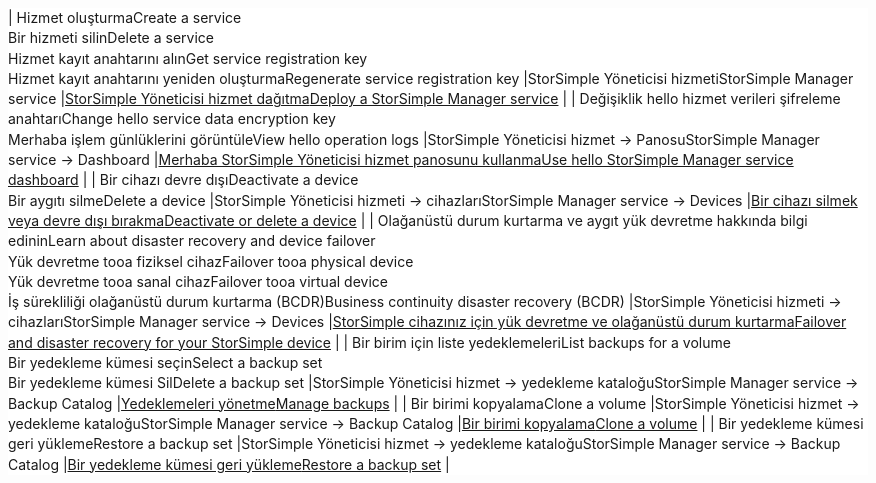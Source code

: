 | <span data-ttu-id="5ba72-153">Hizmet oluşturma</span><span class="sxs-lookup"><span data-stu-id="5ba72-153">Create a service</span></span></br><span data-ttu-id="5ba72-154">Bir hizmeti silin</span><span class="sxs-lookup"><span data-stu-id="5ba72-154">Delete a service</span></span></br><span data-ttu-id="5ba72-155">Hizmet kayıt anahtarını alın</span><span class="sxs-lookup"><span data-stu-id="5ba72-155">Get service registration key</span></span></br><span data-ttu-id="5ba72-156">Hizmet kayıt anahtarını yeniden oluşturma</span><span class="sxs-lookup"><span data-stu-id="5ba72-156">Regenerate service registration key</span></span> |<span data-ttu-id="5ba72-157">StorSimple Yöneticisi hizmeti</span><span class="sxs-lookup"><span data-stu-id="5ba72-157">StorSimple Manager service</span></span> |[<span data-ttu-id="5ba72-158">StorSimple Yöneticisi hizmet dağıtma</span><span class="sxs-lookup"><span data-stu-id="5ba72-158">Deploy a StorSimple Manager service</span></span>](storsimple-manage-service.md) |
| <span data-ttu-id="5ba72-159">Değişiklik hello hizmet verileri şifreleme anahtarı</span><span class="sxs-lookup"><span data-stu-id="5ba72-159">Change hello service data encryption key</span></span></br><span data-ttu-id="5ba72-160">Merhaba işlem günlüklerini görüntüle</span><span class="sxs-lookup"><span data-stu-id="5ba72-160">View hello operation logs</span></span> |<span data-ttu-id="5ba72-161">StorSimple Yöneticisi hizmet → Panosu</span><span class="sxs-lookup"><span data-stu-id="5ba72-161">StorSimple Manager service → Dashboard</span></span> |[<span data-ttu-id="5ba72-162">Merhaba StorSimple Yöneticisi hizmet panosunu kullanma</span><span class="sxs-lookup"><span data-stu-id="5ba72-162">Use hello StorSimple Manager service dashboard</span></span>](storsimple-service-dashboard.md) |
| <span data-ttu-id="5ba72-163">Bir cihazı devre dışı</span><span class="sxs-lookup"><span data-stu-id="5ba72-163">Deactivate a device</span></span></br><span data-ttu-id="5ba72-164">Bir aygıtı silme</span><span class="sxs-lookup"><span data-stu-id="5ba72-164">Delete a device</span></span> |<span data-ttu-id="5ba72-165">StorSimple Yöneticisi hizmeti → cihazları</span><span class="sxs-lookup"><span data-stu-id="5ba72-165">StorSimple Manager service → Devices</span></span> |[<span data-ttu-id="5ba72-166">Bir cihazı silmek veya devre dışı bırakma</span><span class="sxs-lookup"><span data-stu-id="5ba72-166">Deactivate or delete a device</span></span>](storsimple-deactivate-and-delete-device.md) |
| <span data-ttu-id="5ba72-167">Olağanüstü durum kurtarma ve aygıt yük devretme hakkında bilgi edinin</span><span class="sxs-lookup"><span data-stu-id="5ba72-167">Learn about disaster recovery and device failover</span></span></br><span data-ttu-id="5ba72-168">Yük devretme tooa fiziksel cihaz</span><span class="sxs-lookup"><span data-stu-id="5ba72-168">Failover tooa physical device</span></span></br><span data-ttu-id="5ba72-169">Yük devretme tooa sanal cihaz</span><span class="sxs-lookup"><span data-stu-id="5ba72-169">Failover tooa virtual device</span></span></br><span data-ttu-id="5ba72-170">İş sürekliliği olağanüstü durum kurtarma (BCDR)</span><span class="sxs-lookup"><span data-stu-id="5ba72-170">Business continuity disaster recovery (BCDR)</span></span> |<span data-ttu-id="5ba72-171">StorSimple Yöneticisi hizmeti → cihazları</span><span class="sxs-lookup"><span data-stu-id="5ba72-171">StorSimple Manager service → Devices</span></span> |[<span data-ttu-id="5ba72-172">StorSimple cihazınız için yük devretme ve olağanüstü durum kurtarma</span><span class="sxs-lookup"><span data-stu-id="5ba72-172">Failover and disaster recovery for your StorSimple device</span></span>](storsimple-device-failover-disaster-recovery.md) |
| <span data-ttu-id="5ba72-173">Bir birim için liste yedeklemeleri</span><span class="sxs-lookup"><span data-stu-id="5ba72-173">List backups for a volume</span></span></br><span data-ttu-id="5ba72-174">Bir yedekleme kümesi seçin</span><span class="sxs-lookup"><span data-stu-id="5ba72-174">Select a backup set</span></span></br><span data-ttu-id="5ba72-175">Bir yedekleme kümesi Sil</span><span class="sxs-lookup"><span data-stu-id="5ba72-175">Delete a backup set</span></span> |<span data-ttu-id="5ba72-176">StorSimple Yöneticisi hizmet → yedekleme kataloğu</span><span class="sxs-lookup"><span data-stu-id="5ba72-176">StorSimple Manager service → Backup Catalog</span></span> |[<span data-ttu-id="5ba72-177">Yedeklemeleri yönetme</span><span class="sxs-lookup"><span data-stu-id="5ba72-177">Manage backups</span></span>](storsimple-manage-backup-catalog.md) |
| <span data-ttu-id="5ba72-178">Bir birimi kopyalama</span><span class="sxs-lookup"><span data-stu-id="5ba72-178">Clone a volume</span></span> |<span data-ttu-id="5ba72-179">StorSimple Yöneticisi hizmet → yedekleme kataloğu</span><span class="sxs-lookup"><span data-stu-id="5ba72-179">StorSimple Manager service → Backup Catalog</span></span> |[<span data-ttu-id="5ba72-180">Bir birimi kopyalama</span><span class="sxs-lookup"><span data-stu-id="5ba72-180">Clone a volume</span></span>](storsimple-clone-volume.md) |
| <span data-ttu-id="5ba72-181">Bir yedekleme kümesi geri yükleme</span><span class="sxs-lookup"><span data-stu-id="5ba72-181">Restore a backup set</span></span> |<span data-ttu-id="5ba72-182">StorSimple Yöneticisi hizmet → yedekleme kataloğu</span><span class="sxs-lookup"><span data-stu-id="5ba72-182">StorSimple Manager service → Backup Catalog</span></span> |[<span data-ttu-id="5ba72-183">Bir yedekleme kümesi geri yükleme</span><span class="sxs-lookup"><span data-stu-id="5ba72-183">Restore a backup set</span></span>](storsimple-restore-from-backup-set.md) |